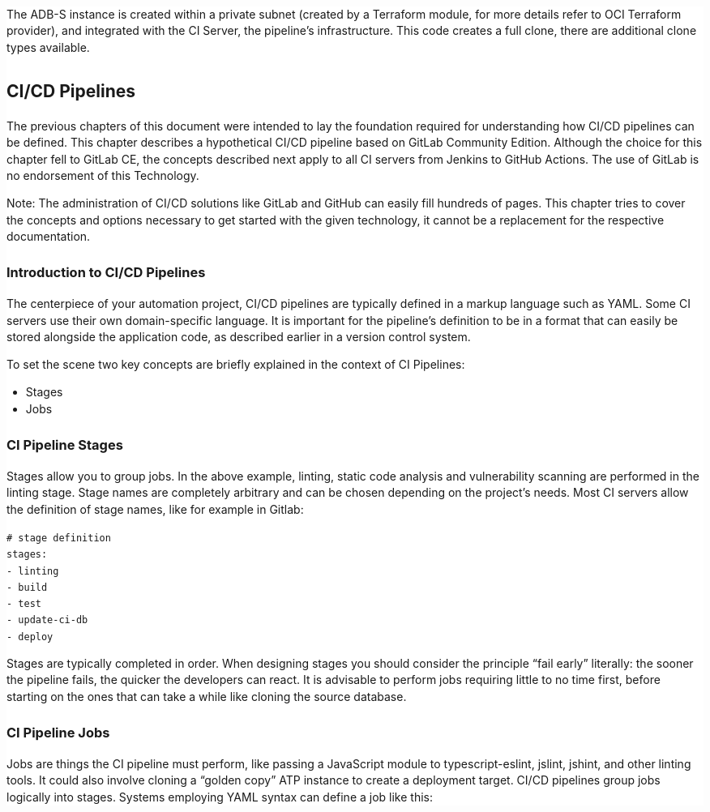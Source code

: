 The ADB-S instance is created within a private subnet (created by a Terraform module, for more details refer to OCI Terraform provider), and integrated with the CI Server, the pipeline’s infrastructure. This code creates a full clone, there are additional clone types available.

## CI/CD Pipelines

The previous chapters of this document were intended to lay the foundation required for understanding how CI/CD pipelines can be defined. This chapter describes a hypothetical CI/CD pipeline based on GitLab Community Edition. Although the choice for this chapter fell to GitLab CE, the concepts described next apply to all CI servers from Jenkins to GitHub Actions. The use of GitLab is no endorsement of this Technology.

Note: The administration of CI/CD solutions like GitLab and GitHub can easily fill hundreds of pages. This chapter tries to cover the concepts and options necessary to get started with the given technology, it cannot be a replacement for the respective documentation.

### Introduction to CI/CD Pipelines

The centerpiece of your automation project, CI/CD pipelines are typically defined in a markup language such as YAML. Some CI servers use their own domain-specific language. It is important for the pipeline’s definition to be in a format that can easily be stored alongside the application code, as described earlier in a version control system.

To set the scene two key concepts are briefly explained in the context of CI Pipelines:

-   Stages
-   Jobs

### CI Pipeline Stages

Stages allow you to group jobs. In the above example, linting, static code analysis and vulnerability scanning are performed in the linting stage. Stage names are completely arbitrary and can be chosen depending on the project’s needs. Most CI servers allow the definition of stage names, like for example in Gitlab:

    # stage definition
    stages:
    - linting
    - build
    - test
    - update-ci-db
    - deploy

Stages are typically completed in order. When designing stages you should consider the principle “fail early” literally: the sooner the pipeline fails, the quicker the developers can react. It is advisable to perform jobs requiring little to no time first, before starting on the ones that can take a while like cloning the source database.

### CI Pipeline Jobs

Jobs are things the CI pipeline must perform, like passing a JavaScript module to typescript-eslint, jslint, jshint, and other linting tools. It could also involve cloning a “golden copy” ATP instance to create a deployment target. CI/CD pipelines group jobs logically into stages. Systems employing YAML syntax can define a job like this:
